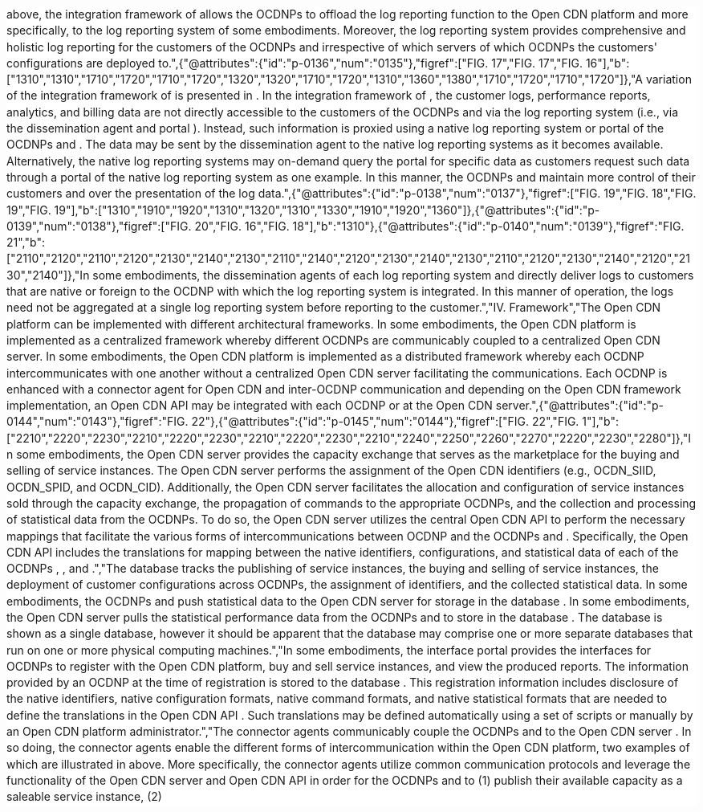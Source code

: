 above, the integration framework of  allows the OCDNPs to offload the log reporting function to the Open CDN platform and more specifically, to the log reporting system  of some embodiments. Moreover, the log reporting system  provides comprehensive and holistic log reporting for the customers of the OCDNPs  and  irrespective of which servers of which OCDNPs the customers' configurations are deployed to.",{"@attributes":{"id":"p-0136","num":"0135"},"figref":["FIG. 17","FIG. 17","FIG. 16"],"b":["1310","1310","1710","1720","1710","1720","1320","1320","1710","1720","1310","1360","1380","1710","1720","1710","1720"]},"A variation of the integration framework of  is presented in . In the integration framework of , the customer logs, performance reports, analytics, and billing data are not directly accessible to the customers of the OCDNPs  and  via the log reporting system  (i.e., via the dissemination agent  and portal ). Instead, such information is proxied using a native log reporting system or portal of the OCDNPs  and . The data may be sent by the dissemination agent  to the native log reporting systems as it becomes available. Alternatively, the native log reporting systems may on-demand query the portal  for specific data as customers request such data through a portal of the native log reporting system as one example. In this manner, the OCDNPs  and  maintain more control of their customers and over the presentation of the log data.",{"@attributes":{"id":"p-0138","num":"0137"},"figref":["FIG. 19","FIG. 18","FIG. 19","FIG. 19"],"b":["1310","1910","1920","1310","1320","1310","1330","1910","1920","1360"]},{"@attributes":{"id":"p-0139","num":"0138"},"figref":["FIG. 20","FIG. 16","FIG. 18"],"b":"1310"},{"@attributes":{"id":"p-0140","num":"0139"},"figref":"FIG. 21","b":["2110","2120","2110","2120","2130","2140","2130","2110","2140","2120","2130","2140","2130","2110","2120","2130","2140","2120","2130","2140"]},"In some embodiments, the dissemination agents of each log reporting system  and  directly deliver logs to customers that are native or foreign to the OCDNP with which the log reporting system is integrated. In this manner of operation, the logs need not be aggregated at a single log reporting system before reporting to the customer.","IV. Framework","The Open CDN platform can be implemented with different architectural frameworks. In some embodiments, the Open CDN platform is implemented as a centralized framework whereby different OCDNPs are communicably coupled to a centralized Open CDN server. In some embodiments, the Open CDN platform is implemented as a distributed framework whereby each OCDNP intercommunicates with one another without a centralized Open CDN server facilitating the communications. Each OCDNP is enhanced with a connector agent for Open CDN and inter-OCDNP communication and depending on the Open CDN framework implementation, an Open CDN API may be integrated with each OCDNP or at the Open CDN server.",{"@attributes":{"id":"p-0144","num":"0143"},"figref":"FIG. 22"},{"@attributes":{"id":"p-0145","num":"0144"},"figref":["FIG. 22","FIG. 1"],"b":["2210","2220","2230","2210","2220","2230","2210","2220","2230","2210","2240","2250","2260","2270","2220","2230","2280"]},"In some embodiments, the Open CDN server  provides the capacity exchange that serves as the marketplace for the buying and selling of service instances. The Open CDN server  performs the assignment of the Open CDN identifiers (e.g., OCDN_SIID, OCDN_SPID, and OCDN_CID). Additionally, the Open CDN server  facilitates the allocation and configuration of service instances sold through the capacity exchange, the propagation of commands to the appropriate OCDNPs, and the collection and processing of statistical data from the OCDNPs. To do so, the Open CDN server  utilizes the central Open CDN API  to perform the necessary mappings that facilitate the various forms of intercommunications between OCDNP  and the OCDNPs  and . Specifically, the Open CDN API  includes the translations for mapping between the native identifiers, configurations, and statistical data of each of the OCDNPs , , and .","The database  tracks the publishing of service instances, the buying and selling of service instances, the deployment of customer configurations across OCDNPs, the assignment of identifiers, and the collected statistical data. In some embodiments, the OCDNPs  and  push statistical data to the Open CDN server  for storage in the database . In some embodiments, the Open CDN server  pulls the statistical performance data from the OCDNPs  and  to store in the database . The database  is shown as a single database, however it should be apparent that the database  may comprise one or more separate databases that run on one or more physical computing machines.","In some embodiments, the interface portal  provides the interfaces for OCDNPs to register with the Open CDN platform, buy and sell service instances, and view the produced reports. The information provided by an OCDNP at the time of registration is stored to the database . This registration information includes disclosure of the native identifiers, native configuration formats, native command formats, and native statistical formats that are needed to define the translations in the Open CDN API . Such translations may be defined automatically using a set of scripts or manually by an Open CDN platform administrator.","The connector agents  communicably couple the OCDNPs  and  to the Open CDN server . In so doing, the connector agents  enable the different forms of intercommunication within the Open CDN platform, two examples of which are illustrated in  above. More specifically, the connector agents  utilize common communication protocols and leverage the functionality of the Open CDN server  and Open CDN API  in order for the OCDNPs  and  to (1) publish their available capacity as a saleable service instance, (2)